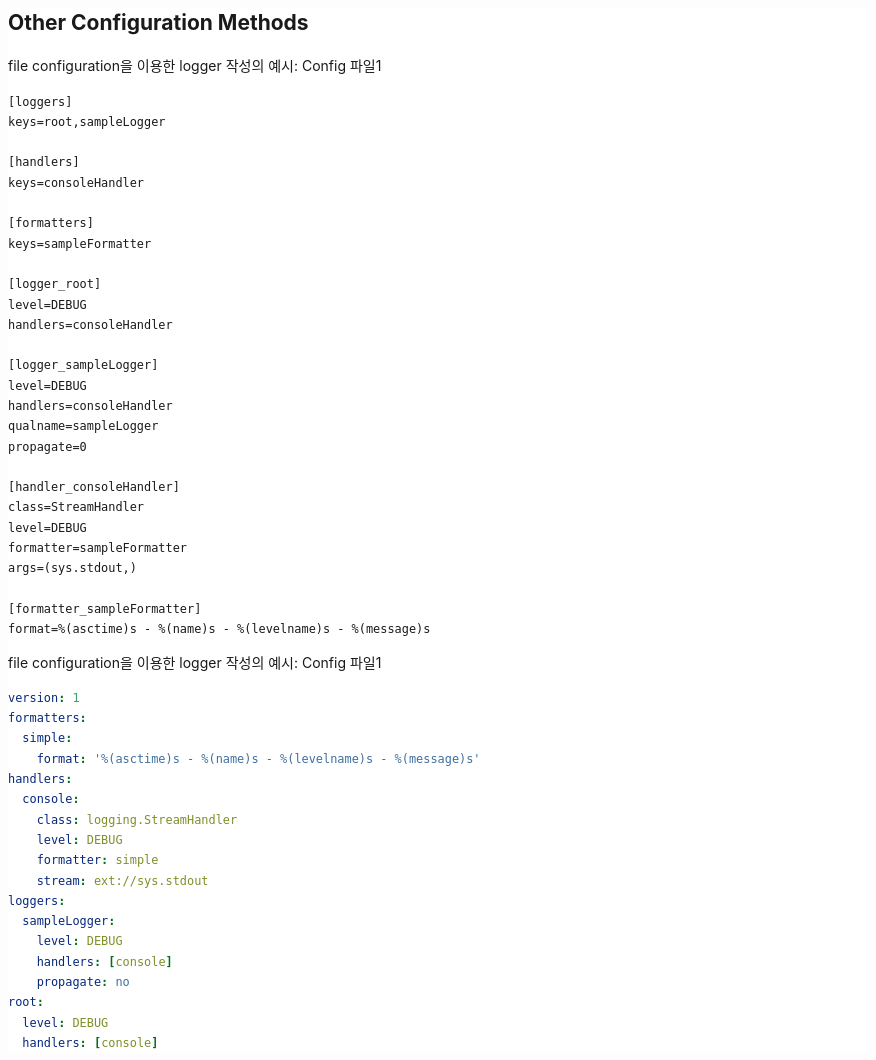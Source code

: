 ## Other Configuration Methods

file configuration을 이용한 logger 작성의 예시: Config 파일1

```
[loggers]
keys=root,sampleLogger

[handlers]
keys=consoleHandler

[formatters]
keys=sampleFormatter

[logger_root]
level=DEBUG
handlers=consoleHandler

[logger_sampleLogger]
level=DEBUG
handlers=consoleHandler
qualname=sampleLogger
propagate=0

[handler_consoleHandler]
class=StreamHandler
level=DEBUG
formatter=sampleFormatter
args=(sys.stdout,)

[formatter_sampleFormatter]
format=%(asctime)s - %(name)s - %(levelname)s - %(message)s
```

file configuration을 이용한 logger 작성의 예시: Config 파일1

```yaml
version: 1
formatters:
  simple:
    format: '%(asctime)s - %(name)s - %(levelname)s - %(message)s'
handlers:
  console:
    class: logging.StreamHandler
    level: DEBUG
    formatter: simple
    stream: ext://sys.stdout
loggers:
  sampleLogger:
    level: DEBUG
    handlers: [console]
    propagate: no
root:
  level: DEBUG
  handlers: [console]
```
